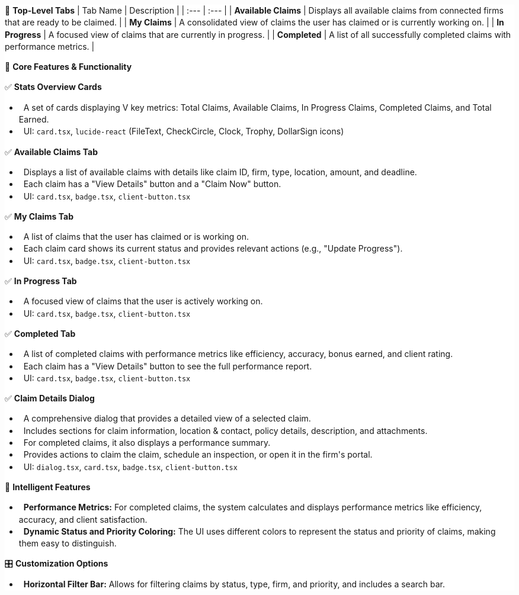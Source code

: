 🧭 **Top-Level Tabs**
| Tab Name | Description |
| :--- | :--- |
| **Available Claims** | Displays all available claims from connected firms that are ready to be claimed. |
| **My Claims** | A consolidated view of claims the user has claimed or is currently working on. |
| **In Progress** | A focused view of claims that are currently in progress. |
| **Completed** | A list of all successfully completed claims with performance metrics. |

🔧 **Core Features & Functionality**

✅ **Stats Overview Cards**
*   A set of cards displaying      V         key metrics: Total Claims, Available Claims, In Progress Claims, Completed Claims, and Total Earned.
*   UI: `card.tsx`, `lucide-react` (FileText, CheckCircle, Clock, Trophy, DollarSign icons)

✅ **Available Claims Tab**
*   Displays a list of available claims with details like claim ID, firm, type, location, amount, and deadline.
*   Each claim has a "View Details" button and a "Claim Now" button.
*   UI: `card.tsx`, `badge.tsx`, `client-button.tsx`

✅ **My Claims Tab**
*   A list of claims that the user has claimed or is working on.
*   Each claim card shows its current status and provides relevant actions (e.g., "Update Progress").
*   UI: `card.tsx`, `badge.tsx`, `client-button.tsx`

✅ **In Progress Tab**
*   A focused view of claims that the user is actively working on.
*   UI: `card.tsx`, `badge.tsx`, `client-button.tsx`

✅ **Completed Tab**
*   A list of completed claims with performance metrics like efficiency, accuracy, bonus earned, and client rating.
*   Each claim has a "View Details" button to see the full performance report.
*   UI: `card.tsx`, `badge.tsx`, `client-button.tsx`

✅ **Claim Details Dialog**
*   A comprehensive dialog that provides a detailed view of a selected claim.
*   Includes sections for claim information, location & contact, policy details, description, and attachments.
*   For completed claims, it also displays a performance summary.
*   Provides actions to claim the claim, schedule an inspection, or open it in the firm's portal.
*   UI: `dialog.tsx`, `card.tsx`, `badge.tsx`, `client-button.tsx`

🧠 **Intelligent Features**
*   **Performance Metrics:** For completed claims, the system calculates and displays performance metrics like efficiency, accuracy, and client satisfaction.
*   **Dynamic Status and Priority Coloring:** The UI uses different colors to represent the status and priority of claims, making them easy to distinguish.

🎛️ **Customization Options**
*   **Horizontal Filter Bar:** Allows for filtering claims by status, type, firm, and priority, and includes a search bar.
